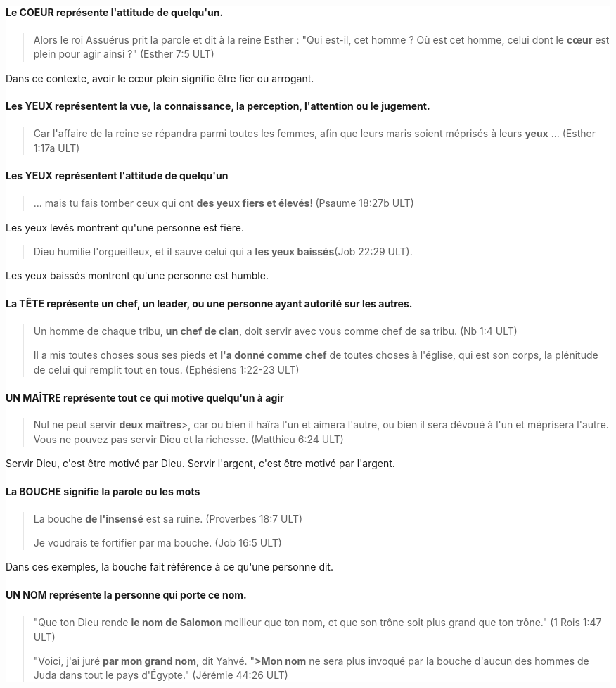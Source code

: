 #### Le COEUR représente l'attitude de quelqu'un.

> Alors le roi Assuérus prit la parole et dit à la reine Esther : "Qui est-il, cet homme ? Où est cet homme, celui dont le **cœur** est plein pour agir ainsi ?" (Esther 7:5 ULT)

Dans ce contexte, avoir le cœur plein signifie être fier ou arrogant.

#### Les YEUX représentent la vue, la connaissance, la perception, l'attention ou le jugement.

> Car l'affaire de la reine se répandra parmi toutes les femmes, afin que leurs maris soient méprisés à leurs **yeux** ... (Esther 1:17a ULT)

#### Les YEUX représentent l'attitude de quelqu'un

> ... mais tu fais tomber ceux qui ont **des yeux fiers et élevés**! (Psaume 18:27b ULT)

Les yeux levés montrent qu'une personne est fière.

> Dieu humilie l'orgueilleux, et il sauve celui qui a **les yeux baissés**(Job 22:29 ULT).

Les yeux baissés montrent qu'une personne est humble.

#### La TÊTE représente un chef, un leader, ou une personne ayant autorité sur les autres.

> Un homme de chaque tribu, **un chef de clan**, doit servir avec vous comme chef de sa tribu. (Nb 1:4 ULT)
>
> Il a mis toutes choses sous ses pieds et **l'a donné comme chef** de toutes choses à l'église, qui est son corps, la plénitude de celui qui remplit tout en tous. (Ephésiens 1:22-23 ULT)

#### UN MAÎTRE représente tout ce qui motive quelqu'un à agir

> Nul ne peut servir **deux maîtres**>, car ou bien il haïra l'un et aimera l'autre, ou bien il sera dévoué à l'un et méprisera l'autre. Vous ne pouvez pas servir Dieu et la richesse. (Matthieu 6:24 ULT)

Servir Dieu, c'est être motivé par Dieu. Servir l'argent, c'est être motivé par l'argent.

#### La BOUCHE signifie la parole ou les mots

> La bouche **de l'insensé** est sa ruine. (Proverbes 18:7 ULT)
>
> Je voudrais te fortifier par ma bouche. (Job 16:5 ULT)

Dans ces exemples, la bouche fait référence à ce qu'une personne dit.

#### UN NOM représente la personne qui porte ce nom.

> "Que ton Dieu rende **le nom de Salomon** meilleur que ton nom, et que son trône soit plus grand que ton trône." (1 Rois 1:47 ULT)
>
> "Voici, j'ai juré **par mon grand nom**, dit Yahvé. "**>Mon nom** ne sera plus invoqué par la bouche d'aucun des hommes de Juda dans tout le pays d'Égypte." (Jérémie 44:26 ULT)
